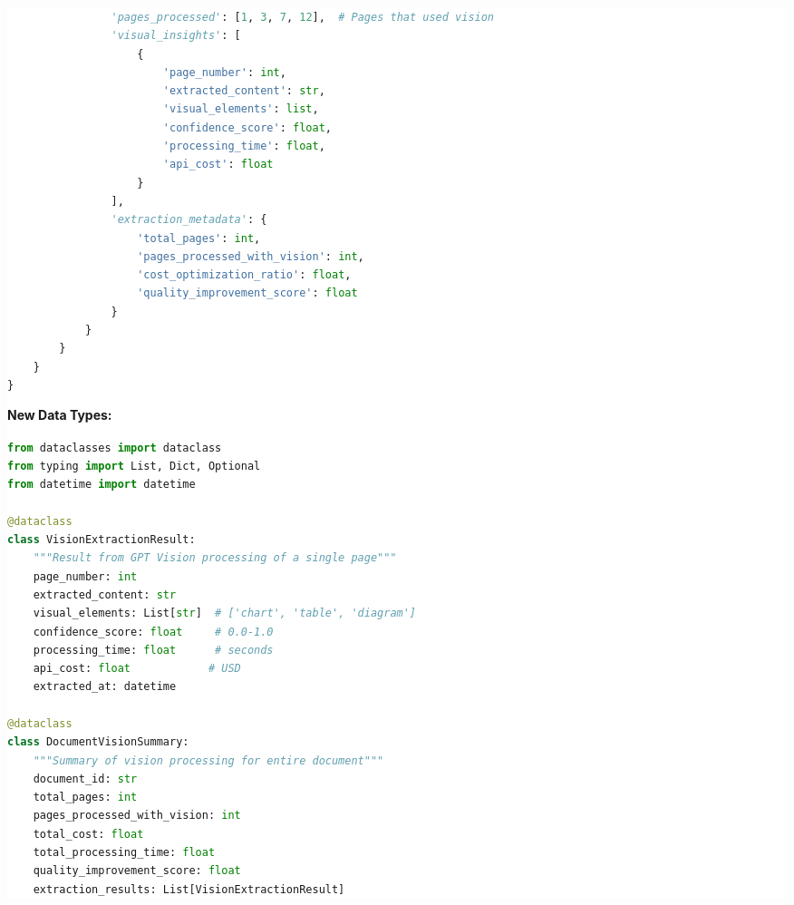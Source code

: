 ```python
                'pages_processed': [1, 3, 7, 12],  # Pages that used vision
                'visual_insights': [
                    {
                        'page_number': int,
                        'extracted_content': str,
                        'visual_elements': list,
                        'confidence_score': float,
                        'processing_time': float,
                        'api_cost': float
                    }
                ],
                'extraction_metadata': {
                    'total_pages': int,
                    'pages_processed_with_vision': int,
                    'cost_optimization_ratio': float,
                    'quality_improvement_score': float
                }
            }
        }
    }
}
```

**New Data Types:**
```python
from dataclasses import dataclass
from typing import List, Dict, Optional
from datetime import datetime

@dataclass
class VisionExtractionResult:
    """Result from GPT Vision processing of a single page"""
    page_number: int
    extracted_content: str
    visual_elements: List[str]  # ['chart', 'table', 'diagram']
    confidence_score: float     # 0.0-1.0
    processing_time: float      # seconds
    api_cost: float            # USD
    extracted_at: datetime

@dataclass
class DocumentVisionSummary:
    """Summary of vision processing for entire document"""
    document_id: str
    total_pages: int
    pages_processed_with_vision: int
    total_cost: float
    total_processing_time: float
    quality_improvement_score: float
    extraction_results: List[VisionExtractionResult]
```
